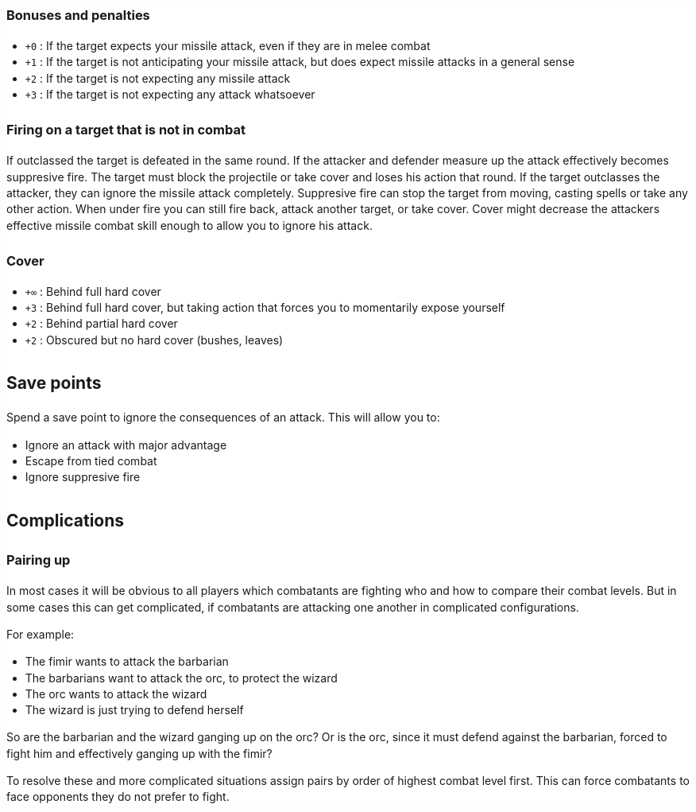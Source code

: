 ### Bonuses and penalties

- `+0` : If the target expects your missile attack, even if they are in melee combat
- `+1` : If the target is not anticipating your missile attack, but does expect missile attacks in a general sense
- `+2` : If the target is not expecting any missile attack
- `+3` : If the target is not expecting any attack whatsoever

### Firing on a target that is not in combat

If outclassed the target is defeated in the same round. If the attacker and defender measure up the attack effectively becomes suppresive fire. The target must block the projectile or take cover and loses his action that round. If the target outclasses the attacker, they can ignore the missile attack completely. Suppresive fire can stop the target from moving, casting spells or take any other action. When under fire you can still fire back, attack another target, or take cover. Cover might decrease the attackers effective missile combat skill enough to allow you to ignore his attack.

### Cover

- `+∞` : Behind full hard cover
- `+3` : Behind full hard cover, but taking action that forces you to momentarily expose yourself
- `+2` : Behind partial hard cover
- `+2` : Obscured but no hard cover (bushes, leaves)

## Save points

Spend a save point to ignore the consequences of an attack. This will allow you to:

- Ignore an attack with major advantage
- Escape from tied combat
- Ignore suppresive fire

## Complications

### Pairing up

In most cases it will be obvious to all players which combatants are fighting who and how to compare their combat levels. But in some cases this can get complicated, if combatants are attacking one another in complicated configurations.

For example:

- The fimir wants to attack the barbarian
- The barbarians want to attack the orc, to protect the wizard
- The orc wants to attack the wizard
- The wizard is just trying to defend herself

So are the barbarian and the wizard ganging up on the orc? Or is the orc, since it must defend against the barbarian, forced to fight him and effectively ganging up with the fimir?

To resolve these and more complicated situations assign pairs by order of highest combat level first. This can force combatants to face opponents they do not prefer to fight.

